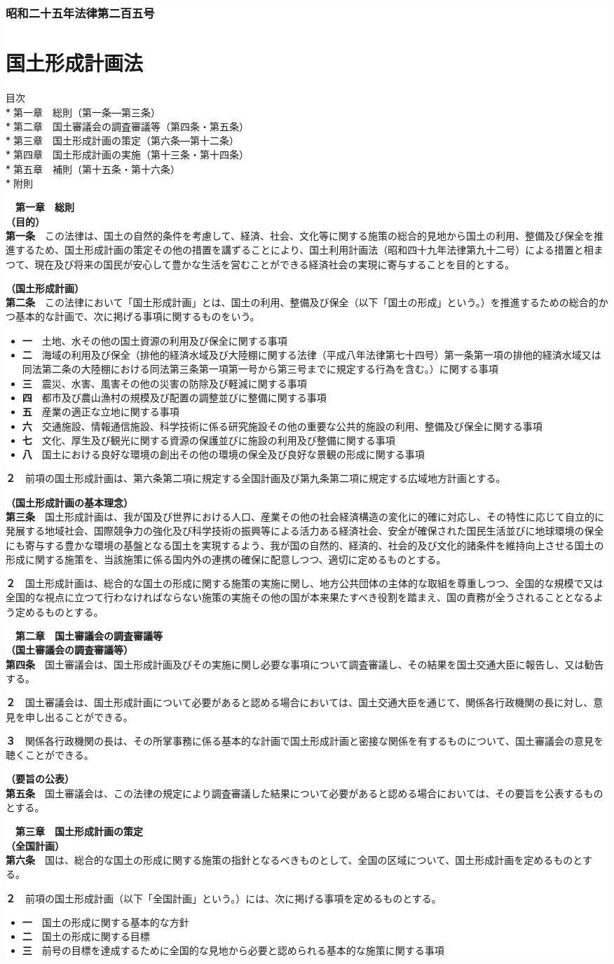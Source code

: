 ### 昭和二十五年法律第二百五号  
# 国土形成計画法  
  
目次  
	* 第一章　総則（第一条―第三条）  
	* 第二章　国土審議会の調査審議等（第四条・第五条）  
	* 第三章　国土形成計画の策定（第六条―第十二条）  
	* 第四章　国土形成計画の実施（第十三条・第十四条）  
	* 第五章　補則（第十五条・第十六条）  
	* 附則  
  
&emsp;**第一章　総則**  
**（目的）**  
**第一条**　この法律は、国土の自然的条件を考慮して、経済、社会、文化等に関する施策の総合的見地から国土の利用、整備及び保全を推進するため、国土形成計画の策定その他の措置を講ずることにより、国土利用計画法（昭和四十九年法律第九十二号）による措置と相まつて、現在及び将来の国民が安心して豊かな生活を営むことができる経済社会の実現に寄与することを目的とする。  
  
**（国土形成計画）**  
**第二条**　この法律において「国土形成計画」とは、国土の利用、整備及び保全（以下「国土の形成」という。）を推進するための総合的かつ基本的な計画で、次に掲げる事項に関するものをいう。  
* **一**　土地、水その他の国土資源の利用及び保全に関する事項  
* **二**　海域の利用及び保全（排他的経済水域及び大陸棚に関する法律（平成八年法律第七十四号）第一条第一項の排他的経済水域又は同法第二条の大陸棚における同法第三条第一項第一号から第三号までに規定する行為を含む。）に関する事項  
* **三**　震災、水害、風害その他の災害の防除及び軽減に関する事項  
* **四**　都市及び農山漁村の規模及び配置の調整並びに整備に関する事項  
* **五**　産業の適正な立地に関する事項  
* **六**　交通施設、情報通信施設、科学技術に係る研究施設その他の重要な公共的施設の利用、整備及び保全に関する事項  
* **七**　文化、厚生及び観光に関する資源の保護並びに施設の利用及び整備に関する事項  
* **八**　国土における良好な環境の創出その他の環境の保全及び良好な景観の形成に関する事項  
  
**２**　前項の国土形成計画は、第六条第二項に規定する全国計画及び第九条第二項に規定する広域地方計画とする。  
  
**（国土形成計画の基本理念）**  
**第三条**　国土形成計画は、我が国及び世界における人口、産業その他の社会経済構造の変化に的確に対応し、その特性に応じて自立的に発展する地域社会、国際競争力の強化及び科学技術の振興等による活力ある経済社会、安全が確保された国民生活並びに地球環境の保全にも寄与する豊かな環境の基盤となる国土を実現するよう、我が国の自然的、経済的、社会的及び文化的諸条件を維持向上させる国土の形成に関する施策を、当該施策に係る国内外の連携の確保に配意しつつ、適切に定めるものとする。  
  
**２**　国土形成計画は、総合的な国土の形成に関する施策の実施に関し、地方公共団体の主体的な取組を尊重しつつ、全国的な規模で又は全国的な視点に立つて行わなければならない施策の実施その他の国が本来果たすべき役割を踏まえ、国の責務が全うされることとなるよう定めるものとする。  
  
&emsp;**第二章　国土審議会の調査審議等**  
**（国土審議会の調査審議等）**  
**第四条**　国土審議会は、国土形成計画及びその実施に関し必要な事項について調査審議し、その結果を国土交通大臣に報告し、又は勧告する。  
  
**２**　国土審議会は、国土形成計画について必要があると認める場合においては、国土交通大臣を通じて、関係各行政機関の長に対し、意見を申し出ることができる。  
  
**３**　関係各行政機関の長は、その所掌事務に係る基本的な計画で国土形成計画と密接な関係を有するものについて、国土審議会の意見を聴くことができる。  
  
**（要旨の公表）**  
**第五条**　国土審議会は、この法律の規定により調査審議した結果について必要があると認める場合においては、その要旨を公表するものとする。  
  
&emsp;**第三章　国土形成計画の策定**  
**（全国計画）**  
**第六条**　国は、総合的な国土の形成に関する施策の指針となるべきものとして、全国の区域について、国土形成計画を定めるものとする。  
  
**２**　前項の国土形成計画（以下「全国計画」という。）には、次に掲げる事項を定めるものとする。  
* **一**　国土の形成に関する基本的な方針  
* **二**　国土の形成に関する目標  
* **三**　前号の目標を達成するために全国的な見地から必要と認められる基本的な施策に関する事項  
  